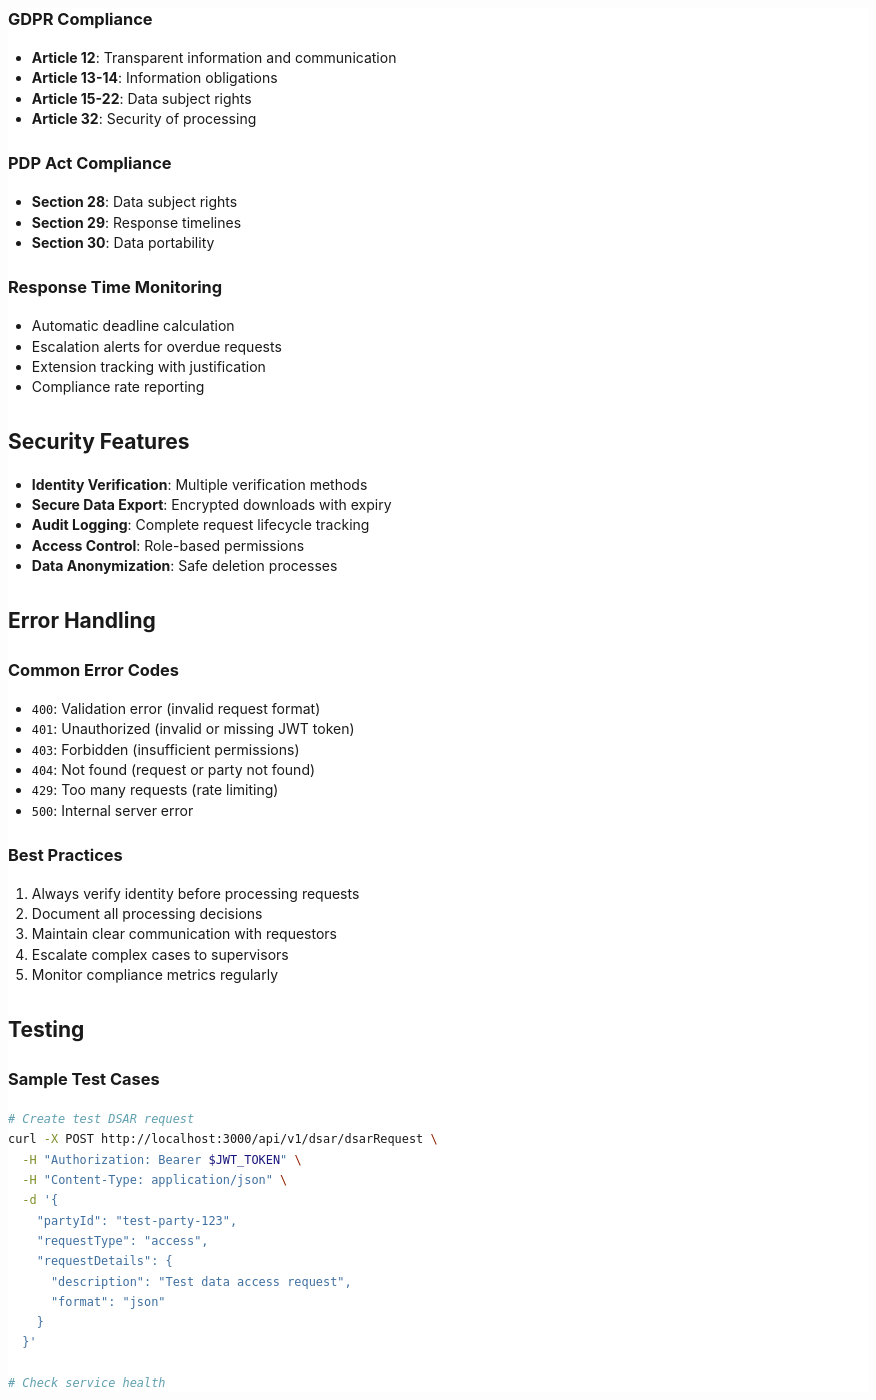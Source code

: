 ### GDPR Compliance
- **Article 12**: Transparent information and communication
- **Article 13-14**: Information obligations
- **Article 15-22**: Data subject rights
- **Article 32**: Security of processing

### PDP Act Compliance
- **Section 28**: Data subject rights
- **Section 29**: Response timelines
- **Section 30**: Data portability

### Response Time Monitoring
- Automatic deadline calculation
- Escalation alerts for overdue requests
- Extension tracking with justification
- Compliance rate reporting

## Security Features

- **Identity Verification**: Multiple verification methods
- **Secure Data Export**: Encrypted downloads with expiry
- **Audit Logging**: Complete request lifecycle tracking
- **Access Control**: Role-based permissions
- **Data Anonymization**: Safe deletion processes

## Error Handling

### Common Error Codes
- `400`: Validation error (invalid request format)
- `401`: Unauthorized (invalid or missing JWT token)
- `403`: Forbidden (insufficient permissions)
- `404`: Not found (request or party not found)
- `429`: Too many requests (rate limiting)
- `500`: Internal server error

### Best Practices
1. Always verify identity before processing requests
2. Document all processing decisions
3. Maintain clear communication with requestors
4. Escalate complex cases to supervisors
5. Monitor compliance metrics regularly

## Testing

### Sample Test Cases
```bash
# Create test DSAR request
curl -X POST http://localhost:3000/api/v1/dsar/dsarRequest \
  -H "Authorization: Bearer $JWT_TOKEN" \
  -H "Content-Type: application/json" \
  -d '{
    "partyId": "test-party-123",
    "requestType": "access",
    "requestDetails": {
      "description": "Test data access request",
      "format": "json"
    }
  }'

# Check service health
```